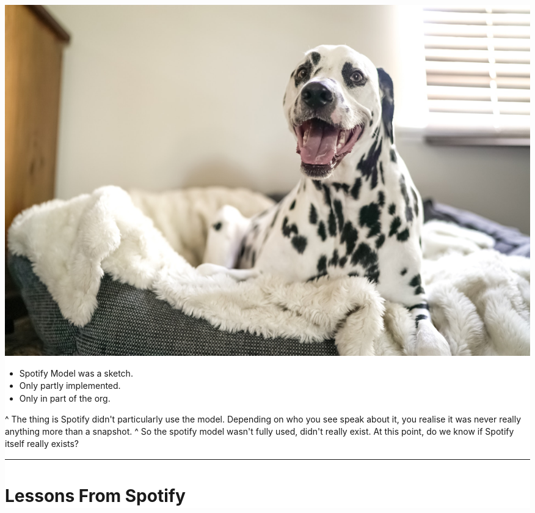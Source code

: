 ![](images/dalmation2.jpg)

* Spotify Model was a sketch.
* Only partly implemented.
* Only in part of the org.

^ The thing is Spotify didn't particularly use the model. Depending on who you see speak about it, you realise it was never really anything more than a snapshot.
^ So the spotify model wasn't fully used, didn't really exist. At this point, do we know if Spotify itself really exists?

---

# Lessons From Spotify
